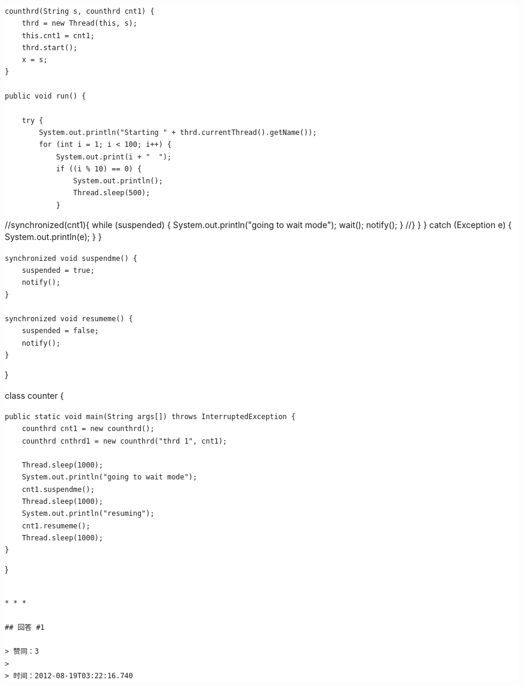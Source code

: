     counthrd(String s, counthrd cnt1) {
        thrd = new Thread(this, s);
        this.cnt1 = cnt1;
        thrd.start();
        x = s;
    }

    public void run() {

        try {
            System.out.println("Starting " + thrd.currentThread().getName());
            for (int i = 1; i < 100; i++) {
                System.out.print(i + "  ");
                if ((i % 10) == 0) {
                    System.out.println();
                    Thread.sleep(500);
                }
//synchronized(cnt1){
                while (suspended) {
                    System.out.println("going to wait mode");
                    wait();
                    notify();
                }
//}
            }
        } catch (Exception e) {
            System.out.println(e);
        }
    }

    synchronized void suspendme() {
        suspended = true;
        notify();
    }

    synchronized void resumeme() {
        suspended = false;
        notify();
    }
}

class counter {

    public static void main(String args[]) throws InterruptedException {
        counthrd cnt1 = new counthrd();
        counthrd cnthrd1 = new counthrd("thrd 1", cnt1);

        Thread.sleep(1000);
        System.out.println("going to wait mode");
        cnt1.suspendme();
        Thread.sleep(1000);
        System.out.println("resuming");
        cnt1.resumeme();
        Thread.sleep(1000);
    }
} 
```

* * *

## 回答 #1

> 赞同：3
> 
> 时间：2012-08-19T03:22:16.740

```